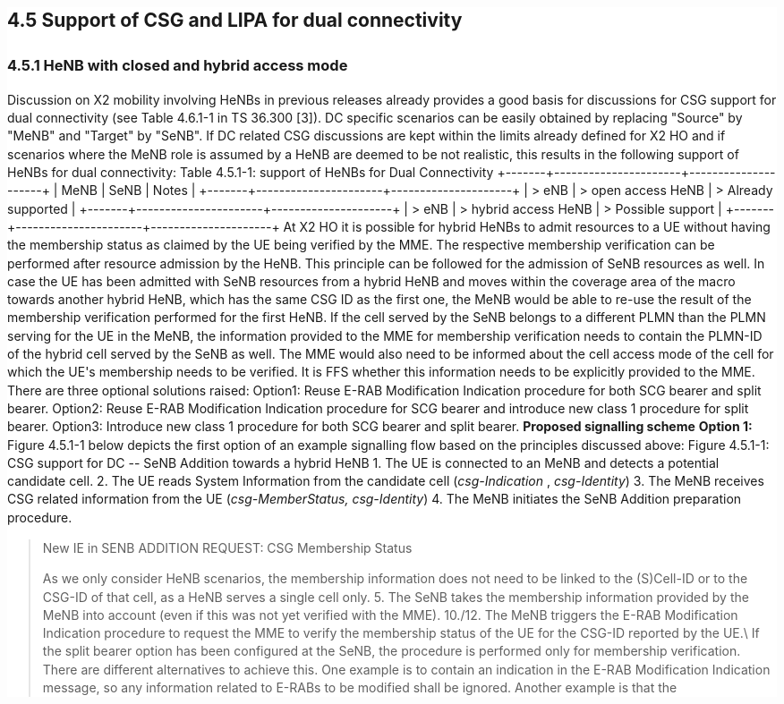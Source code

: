 ## 4.5 Support of CSG and LIPA for dual connectivity
### 4.5.1 HeNB with closed and hybrid access mode
Discussion on X2 mobility involving HeNBs in previous releases already
provides a good basis for discussions for CSG support for dual connectivity
(see Table 4.6.1-1 in TS 36.300 [3]). DC specific scenarios can be easily
obtained by replacing "Source" by "MeNB" and "Target" by "SeNB". If DC related
CSG discussions are kept within the limits already defined for X2 HO and if
scenarios where the MeNB role is assumed by a HeNB are deemed to be not
realistic, this results in the following support of HeNBs for dual
connectivity:
Table 4.5.1-1: support of HeNBs for Dual Connectivity
+-------+----------------------+---------------------+ | MeNB | SeNB | Notes | +-------+----------------------+---------------------+ | > eNB | > open access HeNB | > Already supported | +-------+----------------------+---------------------+ | > eNB | > hybrid access HeNB | > Possible support | +-------+----------------------+---------------------+
At X2 HO it is possible for hybrid HeNBs to admit resources to a UE without
having the membership status as claimed by the UE being verified by the MME.
The respective membership verification can be performed after resource
admission by the HeNB. This principle can be followed for the admission of
SeNB resources as well.
In case the UE has been admitted with SeNB resources from a hybrid HeNB and
moves within the coverage area of the macro towards another hybrid HeNB, which
has the same CSG ID as the first one, the MeNB would be able to re-use the
result of the membership verification performed for the first HeNB.
If the cell served by the SeNB belongs to a different PLMN than the PLMN
serving for the UE in the MeNB, the information provided to the MME for
membership verification needs to contain the PLMN-ID of the hybrid cell served
by the SeNB as well.
The MME would also need to be informed about the cell access mode of the cell
for which the UE's membership needs to be verified. It is FFS whether this
information needs to be explicitly provided to the MME.
There are three optional solutions raised:
Option1: Reuse E-RAB Modification Indication procedure for both SCG bearer and
split bearer.
Option2: Reuse E-RAB Modification Indication procedure for SCG bearer and
introduce new class 1 procedure for split bearer.
Option3: Introduce new class 1 procedure for both SCG bearer and split bearer.
**Proposed signalling scheme**
**Option 1:**
Figure 4.5.1-1 below depicts the first option of an example signalling flow
based on the principles discussed above:
Figure 4.5.1-1: CSG support for DC -- SeNB Addition towards a hybrid HeNB
1\. The UE is connected to an MeNB and detects a potential candidate cell.
2\. The UE reads System Information from the candidate cell (_csg-Indication_
, _csg-Identity_)
3\. The MeNB receives CSG related information from the UE (_csg-MemberStatus,
csg-Identity_)
4\. The MeNB initiates the SeNB Addition preparation procedure.
> New IE in SENB ADDITION REQUEST: CSG Membership Status
>
> As we only consider HeNB scenarios, the membership information does not need
> to be linked to the (S)Cell-ID or to the CSG-ID of that cell, as a HeNB
> serves a single cell only.
5\. The SeNB takes the membership information provided by the MeNB into
account (even if this was not yet verified with the MME).
10./12. The MeNB triggers the E-RAB Modification Indication procedure to
request the MME to verify the membership status of the UE for the CSG-ID
reported by the UE.\ If the split bearer option has been configured at the
SeNB, the procedure is performed only for membership verification. There are
different alternatives to achieve this. One example is to contain an
indication in the E-RAB Modification Indication message, so any information
related to E-RABs to be modified shall be ignored. Another example is that the